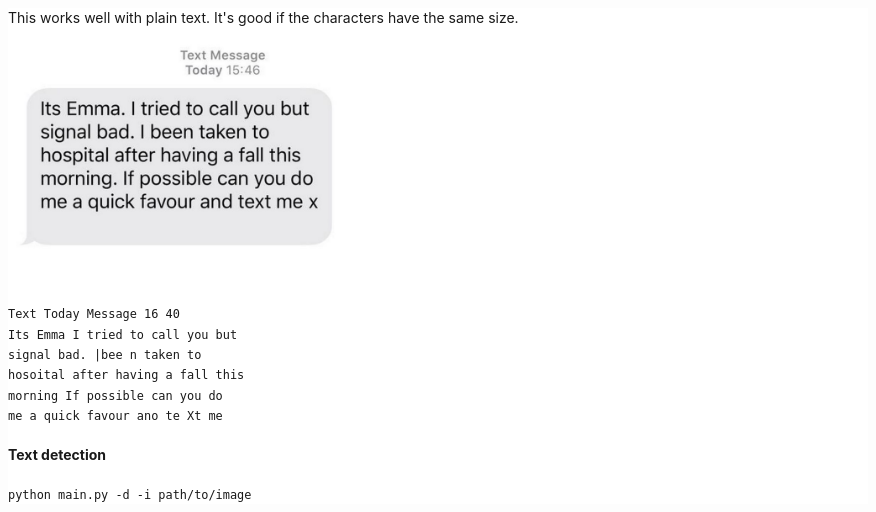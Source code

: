 This works well with plain text. It's good if the characters have the same size.

<p> <img src="./1.jpg", width=50%></p>


~~~
Text Today Message 16 40 
Its Emma I tried to call you but
signal bad. |bee n taken to
hosoital after having a fall this
morning If possible can you do
me a quick favour ano te Xt me
~~~

#### Text detection 
```
python main.py -d -i path/to/image
```